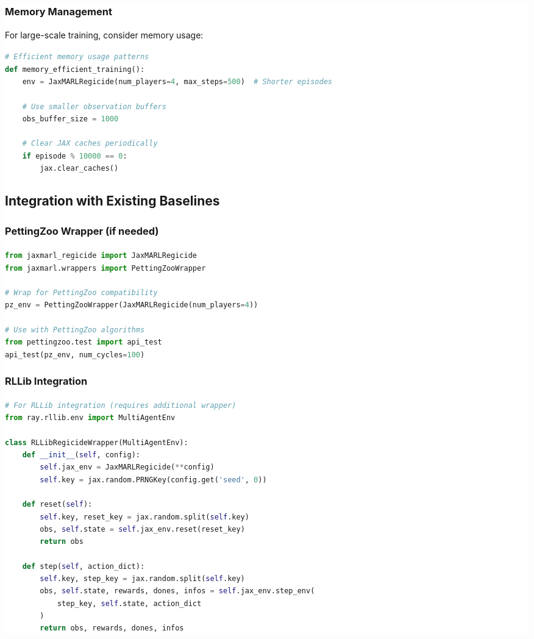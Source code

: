 ### Memory Management

For large-scale training, consider memory usage:

```python
# Efficient memory usage patterns
def memory_efficient_training():
    env = JaxMARLRegicide(num_players=4, max_steps=500)  # Shorter episodes
    
    # Use smaller observation buffers
    obs_buffer_size = 1000
    
    # Clear JAX caches periodically
    if episode % 10000 == 0:
        jax.clear_caches()
```

## Integration with Existing Baselines

### PettingZoo Wrapper (if needed)

```python
from jaxmarl_regicide import JaxMARLRegicide
from jaxmarl.wrappers import PettingZooWrapper

# Wrap for PettingZoo compatibility
pz_env = PettingZooWrapper(JaxMARLRegicide(num_players=4))

# Use with PettingZoo algorithms
from pettingzoo.test import api_test
api_test(pz_env, num_cycles=100)
```

### RLLib Integration

```python
# For RLLib integration (requires additional wrapper)
from ray.rllib.env import MultiAgentEnv

class RLLibRegicideWrapper(MultiAgentEnv):
    def __init__(self, config):
        self.jax_env = JaxMARLRegicide(**config)
        self.key = jax.random.PRNGKey(config.get('seed', 0))
    
    def reset(self):
        self.key, reset_key = jax.random.split(self.key)
        obs, self.state = self.jax_env.reset(reset_key)
        return obs
    
    def step(self, action_dict):
        self.key, step_key = jax.random.split(self.key)
        obs, self.state, rewards, dones, infos = self.jax_env.step_env(
            step_key, self.state, action_dict
        )
        return obs, rewards, dones, infos
```
